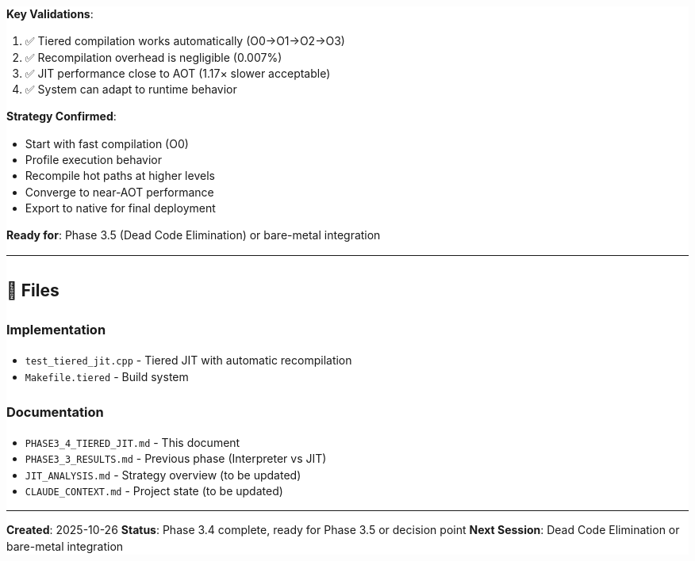 **Key Validations**:
1. ✅ Tiered compilation works automatically (O0→O1→O2→O3)
2. ✅ Recompilation overhead is negligible (0.007%)
3. ✅ JIT performance close to AOT (1.17× slower acceptable)
4. ✅ System can adapt to runtime behavior

**Strategy Confirmed**:
- Start with fast compilation (O0)
- Profile execution behavior
- Recompile hot paths at higher levels
- Converge to near-AOT performance
- Export to native for final deployment

**Ready for**: Phase 3.5 (Dead Code Elimination) or bare-metal integration

---

## 📂 Files

### Implementation
- `test_tiered_jit.cpp` - Tiered JIT with automatic recompilation
- `Makefile.tiered` - Build system

### Documentation
- `PHASE3_4_TIERED_JIT.md` - This document
- `PHASE3_3_RESULTS.md` - Previous phase (Interpreter vs JIT)
- `JIT_ANALYSIS.md` - Strategy overview (to be updated)
- `CLAUDE_CONTEXT.md` - Project state (to be updated)

---

**Created**: 2025-10-26
**Status**: Phase 3.4 complete, ready for Phase 3.5 or decision point
**Next Session**: Dead Code Elimination or bare-metal integration
